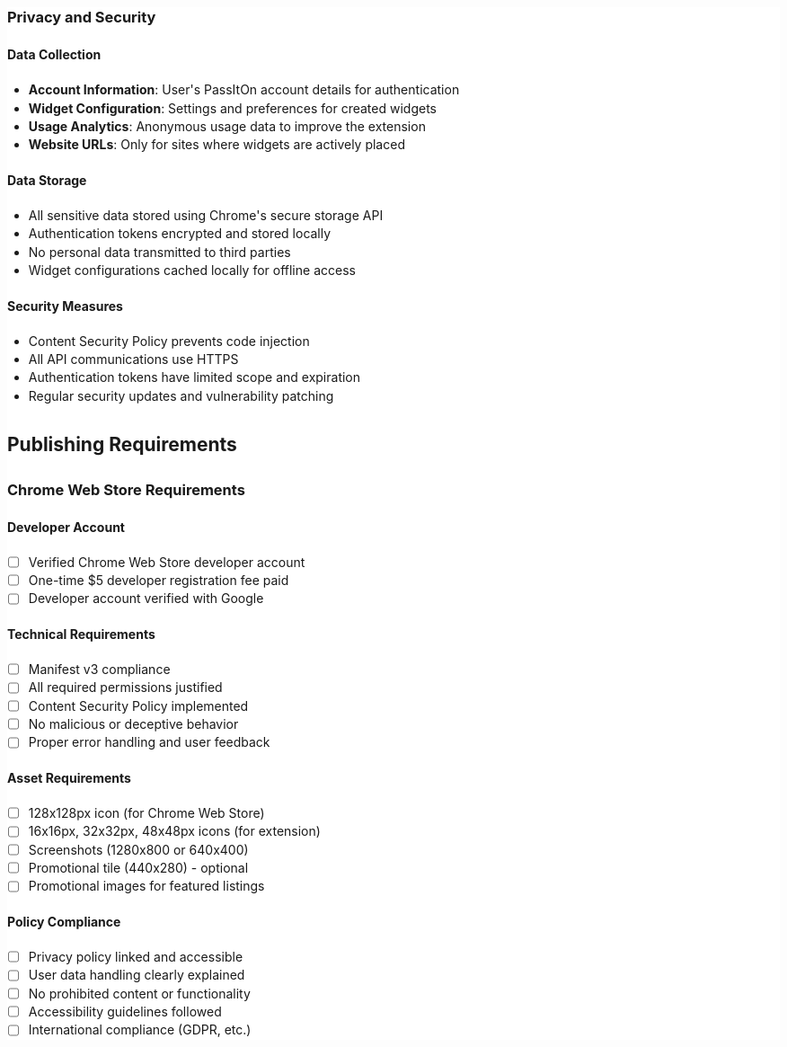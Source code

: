 ```html
```

### Privacy and Security

#### Data Collection
- **Account Information**: User's PassItOn account details for authentication
- **Widget Configuration**: Settings and preferences for created widgets
- **Usage Analytics**: Anonymous usage data to improve the extension
- **Website URLs**: Only for sites where widgets are actively placed

#### Data Storage
- All sensitive data stored using Chrome's secure storage API
- Authentication tokens encrypted and stored locally
- No personal data transmitted to third parties
- Widget configurations cached locally for offline access

#### Security Measures
- Content Security Policy prevents code injection
- All API communications use HTTPS
- Authentication tokens have limited scope and expiration
- Regular security updates and vulnerability patching

## Publishing Requirements

### Chrome Web Store Requirements

#### Developer Account
- [ ] Verified Chrome Web Store developer account
- [ ] One-time $5 developer registration fee paid
- [ ] Developer account verified with Google

#### Technical Requirements
- [ ] Manifest v3 compliance
- [ ] All required permissions justified
- [ ] Content Security Policy implemented
- [ ] No malicious or deceptive behavior
- [ ] Proper error handling and user feedback

#### Asset Requirements
- [ ] 128x128px icon (for Chrome Web Store)
- [ ] 16x16px, 32x32px, 48x48px icons (for extension)
- [ ] Screenshots (1280x800 or 640x400)
- [ ] Promotional tile (440x280) - optional
- [ ] Promotional images for featured listings

#### Policy Compliance
- [ ] Privacy policy linked and accessible
- [ ] User data handling clearly explained
- [ ] No prohibited content or functionality
- [ ] Accessibility guidelines followed
- [ ] International compliance (GDPR, etc.)
